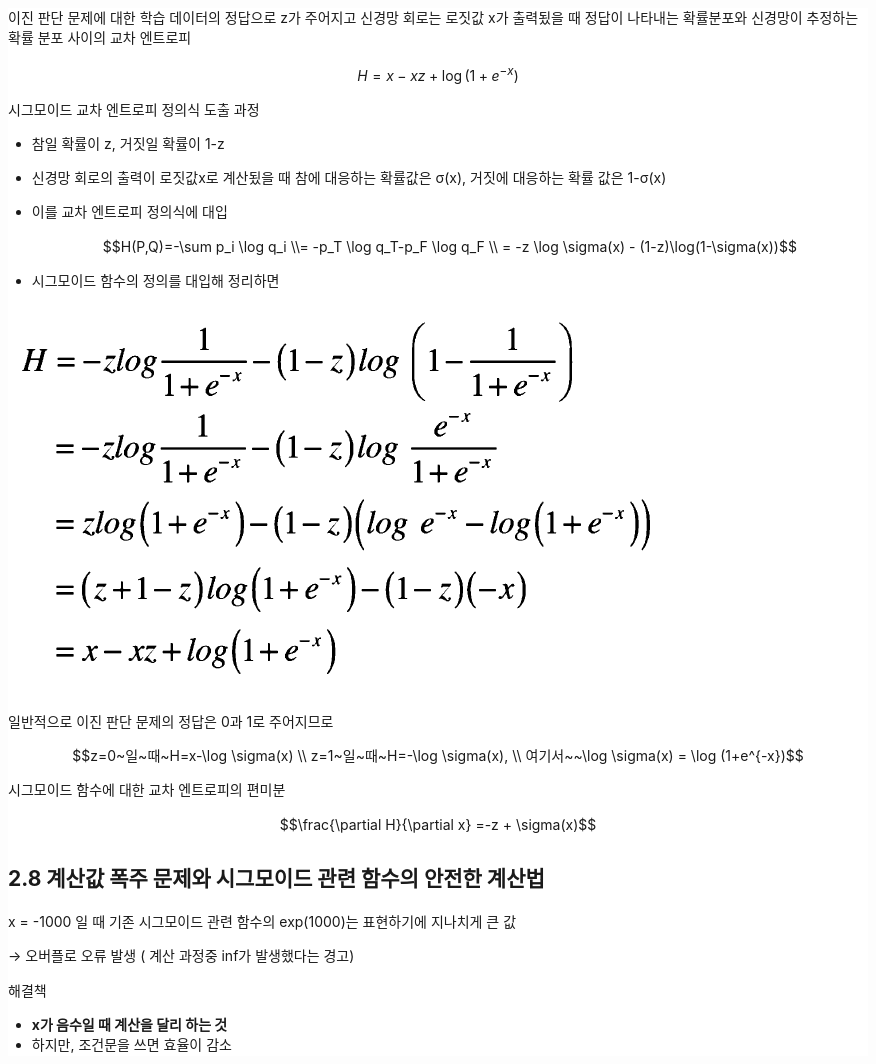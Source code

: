 이진 판단 문제에 대한 학습 데이터의 정답으로 z가 주어지고 신경망 회로는 로짓값 x가 출력됬을 때 정답이 나타내는 확률분포와 신경망이 추정하는 확률 분포 사이의 교차 엔트로피

$$H=x-xz + \log(1+ e^{-x})$$

시그모이드 교차 엔트로피 정의식 도출 과정

- 참일 확률이 z, 거짓일 확률이 1-z
- 신경망 회로의 출력이 로짓값x로 계산됬을 때 참에 대응하는 확률값은 σ(x), 거짓에 대응하는 확률 값은 1-σ(x)
- 이를 교차 엔트로피 정의식에 대입

    $$H(P,Q)=-\sum p_i \log q_i \\= -p_T \log q_T-p_F \log q_F \\ = -z \log \sigma(x) - (1-z)\log(1-\sigma(x))$$

- 시그모이드 함수의 정의를 대입해 정리하면

![Untitled/Untitled%202.png](img/Untitled%202.png)

일반적으로 이진 판단 문제의 정답은 0과 1로 주어지므로

$$z=0~일~때~H=x-\log \sigma(x) \\ z=1~일~때~H=-\log \sigma(x), \\ 여기서~~\log \sigma(x) = \log (1+e^{-x})$$



시그모이드 함수에 대한 교차 엔트로피의 편미분

$$\frac{\partial H}{\partial x} =-z + \sigma(x)$$

## 2.8 계산값 폭주 문제와 시그모이드 관련 함수의 안전한 계산법

x = -1000 일 때 기존 시그모이드 관련 함수의 exp(1000)는 표현하기에 지나치게 큰 값

→ 오버플로 오류 발생 ( 계산 과정중 inf가 발생했다는 경고)

해결책

- **x가 음수일 때 계산을 달리 하는 것**
- 하지만, 조건문을 쓰면 효율이 감소
